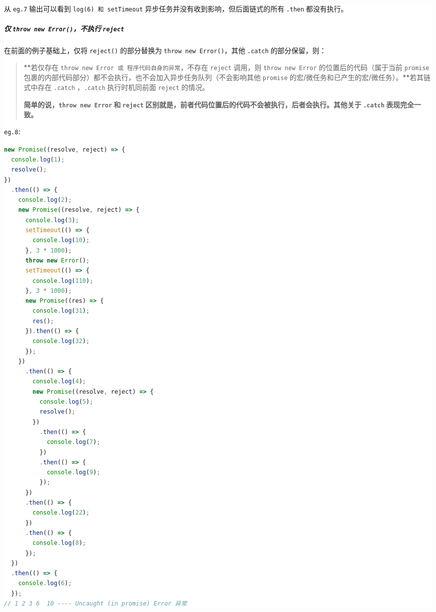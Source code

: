从 `eg.7` 输出可以看到 `log(6) 和 setTimeout` 异步任务并没有收到影响，但后面链式的所有 `.then` 都没有执行。

##### 仅 `throw new Error()`，不执行 `reject`

在前面的例子基础上，仅将 `reject()` 的部分替换为 `throw new Error()`，其他 `.catch` 的部分保留，则：

<div class="success">

> **若仅存在 `throw new Error 或 程序代码自身的异常`，不存在 `reject` 调用，则 `throw new Error` 的位置后的代码（属于当前 `promise` 包裹的内部代码部分）都不会执行，也不会加入异步任务队列（不会影响其他 `promise` 的宏/微任务和已产生的宏/微任务）。**若其链式中存在 `.catch` ，`.catch` 执行时机同前面 `reject` 的情况。
>
> **简单的说，`throw new Error` 和 `reject` 区别就是，前者代码位置后的代码不会被执行，后者会执行。其他关于 `.catch` 表现完全一致。**

</div>

`eg.8`:

```js
new Promise((resolve, reject) => {
  console.log(1);
  resolve();
})
  .then(() => {
    console.log(2);
    new Promise((resolve, reject) => {
      console.log(3);
      setTimeout(() => {
        console.log(10);
      }, 3 * 1000);
      throw new Error();
      setTimeout(() => {
        console.log(110);
      }, 3 * 1000);
      new Promise((res) => {
        console.log(31);
        res();
      }).then(() => {
        console.log(32);
      });
    })
      .then(() => {
        console.log(4);
        new Promise((resolve, reject) => {
          console.log(5);
          resolve();
        })
          .then(() => {
            console.log(7);
          })
          .then(() => {
            console.log(9);
          });
      })
      .then(() => {
        console.log(22);
      })
      .then(() => {
        console.log(8);
      });
  })
  .then(() => {
    console.log(6);
  });
// 1 2 3 6  10 ---- Uncaught (in promise) Error 异常
```

